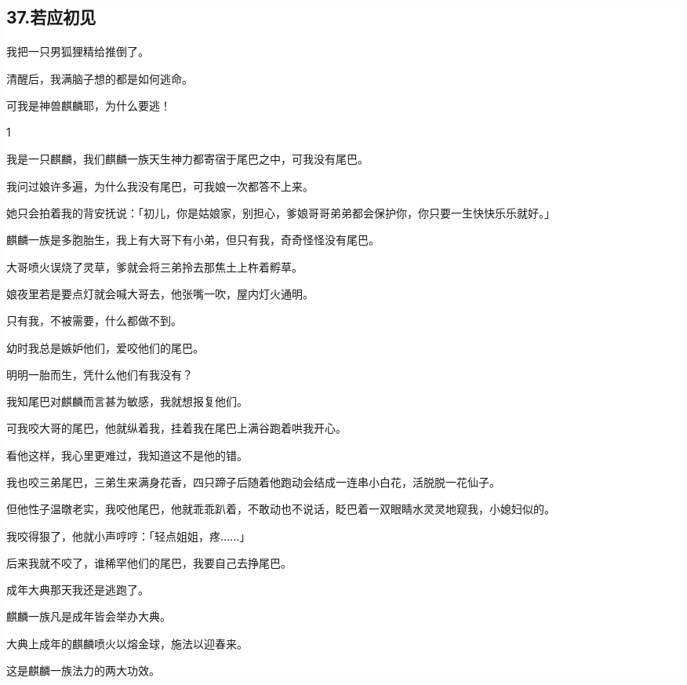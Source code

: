 ## 37.若应初见
我把一只男狐狸精给推倒了。


清醒后，我满脑子想的都是如何逃命。


可我是神兽麒麟耶，为什么要逃！


1


我是一只麒麟，我们麒麟一族天生神力都寄宿于尾巴之中，可我没有尾巴。


我问过娘许多遍，为什么我没有尾巴，可我娘一次都答不上来。


她只会拍着我的背安抚说：「初儿，你是姑娘家，别担心，爹娘哥哥弟弟都会保护你，你只要一生快快乐乐就好。」


麒麟一族是多胞胎生，我上有大哥下有小弟，但只有我，奇奇怪怪没有尾巴。


大哥喷火误烧了灵草，爹就会将三弟拎去那焦土上杵着孵草。


娘夜里若是要点灯就会喊大哥去，他张嘴一吹，屋内灯火通明。


只有我，不被需要，什么都做不到。


幼时我总是嫉妒他们，爱咬他们的尾巴。


明明一胎而生，凭什么他们有我没有？


我知尾巴对麒麟而言甚为敏感，我就想报复他们。


可我咬大哥的尾巴，他就纵着我，挂着我在尾巴上满谷跑着哄我开心。


看他这样，我心里更难过，我知道这不是他的错。


我也咬三弟尾巴，三弟生来满身花香，四只蹄子后随着他跑动会结成一连串小白花，活脱脱一花仙子。


但他性子温暾老实，我咬他尾巴，他就乖乖趴着，不敢动也不说话，眨巴着一双眼睛水灵灵地窥我，小媳妇似的。


我咬得狠了，他就小声哼哼：「轻点姐姐，疼......」


后来我就不咬了，谁稀罕他们的尾巴，我要自己去挣尾巴。


成年大典那天我还是逃跑了。


麒麟一族凡是成年皆会举办大典。


大典上成年的麒麟喷火以熔金球，施法以迎春来。


这是麒麟一族法力的两大功效。
